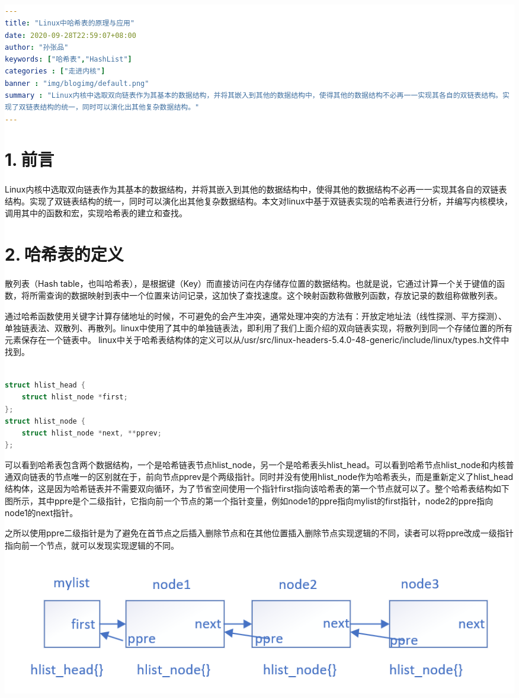 ```yaml
---
title: "Linux中哈希表的原理与应用"
date: 2020-09-28T22:59:07+08:00
author: "孙张品"
keywords: ["哈希表","HashList"]
categories : ["走进内核"]
banner : "img/blogimg/default.png"
summary : "Linux内核中选取双向链表作为其基本的数据结构，并将其嵌入到其他的数据结构中，使得其他的数据结构不必再一一实现其各自的双链表结构。实现了双链表结构的统一，同时可以演化出其他复杂数据结构。"
---
```



# 1. 前言

Linux内核中选取双向链表作为其基本的数据结构，并将其嵌入到其他的数据结构中，使得其他的数据结构不必再一一实现其各自的双链表结构。实现了双链表结构的统一，同时可以演化出其他复杂数据结构。本文对linux中基于双链表实现的哈希表进行分析，并编写内核模块，调用其中的函数和宏，实现哈希表的建立和查找。

# 2. 哈希表的定义

散列表（Hash table，也叫哈希表），是根据键（Key）而直接访问在内存储存位置的数据结构。也就是说，它通过计算一个关于键值的函数，将所需查询的数据映射到表中一个位置来访问记录，这加快了查找速度。这个映射函数称做散列函数，存放记录的数组称做散列表。

通过哈希函数使用关键字计算存储地址的时候，不可避免的会产生冲突，通常处理冲突的方法有：开放定地址法（线性探测、平方探测）、单独链表法、双散列、再散列。linux中使用了其中的单独链表法，即利用了我们上面介绍的双向链表实现，将散列到同一个存储位置的所有元素保存在一个链表中。
linux中关于哈希表结构体的定义可以从/usr/src/linux-headers-5.4.0-48-generic/include/linux/types.h文件中找到。
```c

struct hlist_head {
	struct hlist_node *first;
};
struct hlist_node {
	struct hlist_node *next, **pprev;
};
```
可以看到哈希表包含两个数据结构，一个是哈希链表节点hlist_node，另一个是哈希表头hlist_head。可以看到哈希节点hlist_node和内核普通双向链表的节点唯一的区别就在于，前向节点pprev是个两级指针。同时并没有使用hlist_node作为哈希表头，而是重新定义了hlist_head结构体，这是因为哈希链表并不需要双向循环，为了节省空间使用一个指针first指向该哈希表的第一个节点就可以了。整个哈希表结构如下图所示，其中ppre是个二级指针，它指向前一个节点的第一个指针变量，例如node1的ppre指向mylist的first指针，node2的ppre指向node1的next指针。

之所以使用ppre二级指针是为了避免在首节点之后插入删除节点和在其他位置插入删除节点实现逻辑的不同，读者可以将ppre改成一级指针指向前一个节点，就可以发现实现逻辑的不同。

![](img/2020-09-25-20-56-31.png)
